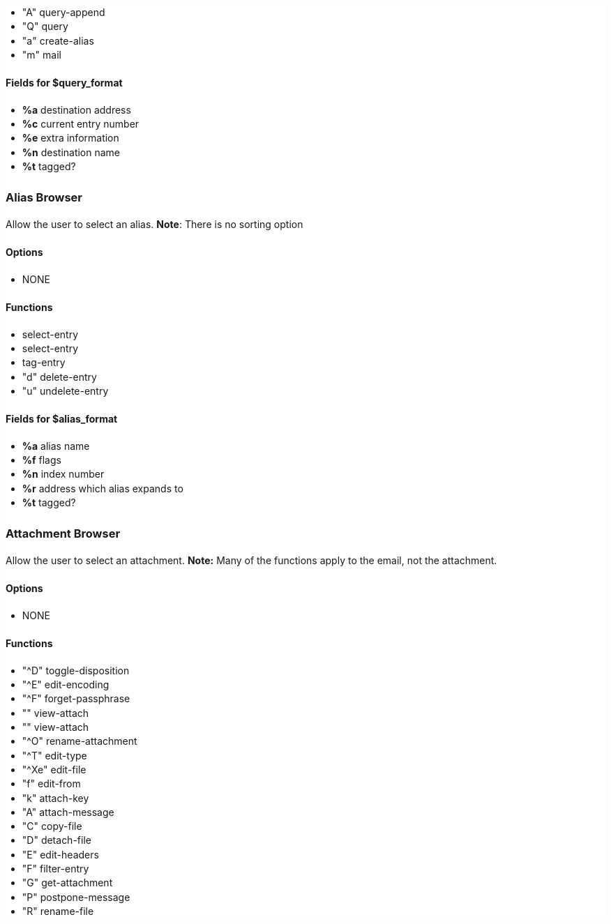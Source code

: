 * "A" query-append
* "Q" query
* "a" create-alias
* "m" mail

#### Fields for $query\_format

* **%a** destination address
* **%c** current entry number
* **%e** extra information
* **%n** destination name
* **%t** tagged?

### Alias Browser

Allow the user to select an alias.
**Note**: There is no sorting option

#### Options

* NONE

#### Functions

* <Enter>  select-entry
* <Return> select-entry
* <Space>  tag-entry
* "d"      delete-entry
* "u"      undelete-entry

#### Fields for $alias\_format

* **%a** alias name
* **%f** flags
* **%n** index number
* **%r** address which alias expands to
* **%t** tagged?

### Attachment Browser

Allow the user to select an attachment.
**Note:** Many of the functions apply to the email, not the attachment.

#### Options

* NONE

#### Functions

* "^D"       toggle-disposition
* "^E"       edit-encoding
* "^F"       forget-passphrase
* "<Enter>"  view-attach
* "<Return>" view-attach
* "^O"       rename-attachment
* "^T"       edit-type
* "^Xe"      edit-file
* "<Esc>f"   edit-from
* "<Esc>k"   attach-key
* "A"        attach-message
* "C"        copy-file
* "D"        detach-file
* "E"        edit-headers
* "F"        filter-entry
* "G"        get-attachment
* "P"        postpone-message
* "R"        rename-file